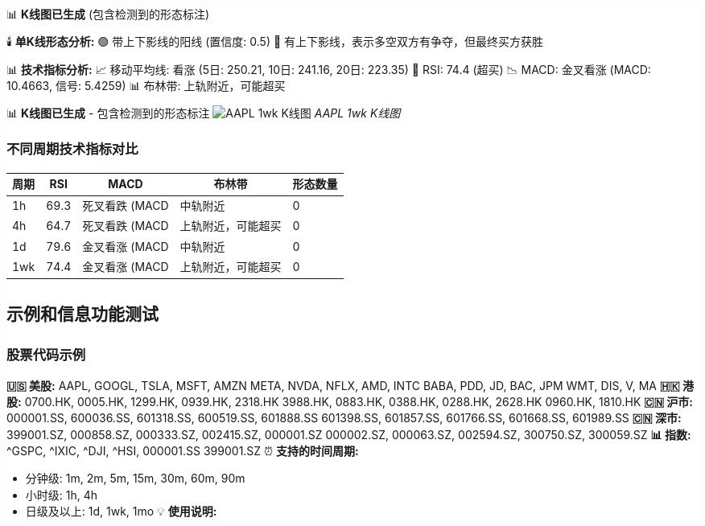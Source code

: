📊 **K线图已生成** (包含检测到的形态标注)

🕯️ **单K线形态分析:**
  🟢 带上下影线的阳线 (置信度: 0.5)
     📝 有上下影线，表示多空双方有争夺，但最终买方获胜

📊 **技术指标分析:**
  📈 移动平均线: 看涨 (5日: 250.21, 10日: 241.16, 20日: 223.35)
  🔄 RSI: 74.4 (超买)
  📉 MACD: 金叉看涨 (MACD: 10.4663, 信号: 5.4259)
  📊 布林带: 上轨附近，可能超买

📊 **K线图已生成** - 包含检测到的形态标注
![AAPL 1wk K线图](test_images/AAPL_1wk_chart.png)
*AAPL 1wk K线图*


### 不同周期技术指标对比

| 周期 | RSI | MACD | 布林带 | 形态数量 |
| --- | --- | --- | --- | --- |
| 1h | 69.3 | 死叉看跌 (MACD | 中轨附近 | 0 |
| 4h | 64.7 | 死叉看跌 (MACD | 上轨附近，可能超买 | 0 |
| 1d | 79.6 | 金叉看涨 (MACD | 中轨附近 | 0 |
| 1wk | 74.4 | 金叉看涨 (MACD | 上轨附近，可能超买 | 0 |

## 示例和信息功能测试


### 股票代码示例

**🇺🇸 美股:**
  AAPL, GOOGL, TSLA, MSFT, AMZN
  META, NVDA, NFLX, AMD, INTC
  BABA, PDD, JD, BAC, JPM
  WMT, DIS, V, MA
**🇭🇰 港股:**
  0700.HK, 0005.HK, 1299.HK, 0939.HK, 2318.HK
  3988.HK, 0883.HK, 0388.HK, 0288.HK, 2628.HK
  0960.HK, 1810.HK
**🇨🇳 沪市:**
  000001.SS, 600036.SS, 601318.SS, 600519.SS, 601888.SS
  601398.SS, 601857.SS, 601766.SS, 601668.SS, 601989.SS
**🇨🇳 深市:**
  399001.SZ, 000858.SZ, 000333.SZ, 002415.SZ, 000001.SZ
  000002.SZ, 000063.SZ, 002594.SZ, 300750.SZ, 300059.SZ
**📊 指数:**
  ^GSPC, ^IXIC, ^DJI, ^HSI, 000001.SS
  399001.SZ
⏰ **支持的时间周期:**
  - 分钟级: 1m, 2m, 5m, 15m, 30m, 60m, 90m
  - 小时级: 1h, 4h
  - 日级及以上: 1d, 1wk, 1mo
💡 **使用说明:**
